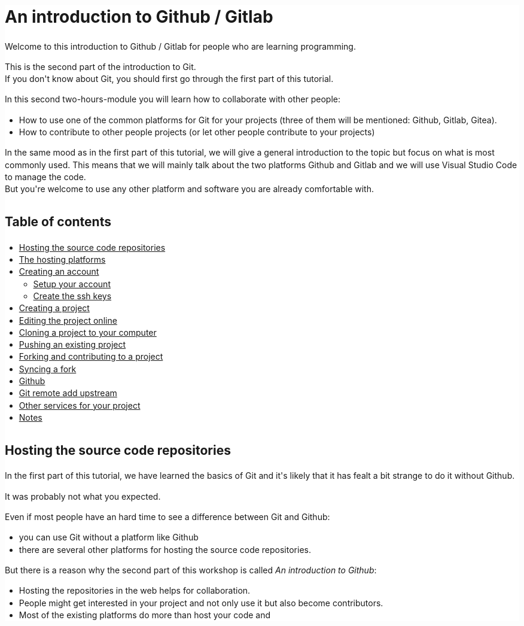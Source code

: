 # An introduction to Github / Gitlab

Welcome to this introduction to Github / Gitlab for people who are learning programming.

This is the second part of the introduction to Git.  
If you don't know about Git, you should first go through the first part of this tutorial.

In this second two-hours-module you will learn how to collaborate with other people:

- How to use one of the common platforms for Git for your projects (three of them will be mentioned: Github, Gitlab, Gitea).
- How to contribute to other people projects (or let other people contribute to your projects)

In the same mood as in the first part of this tutorial, we will give a general introduction to the topic but focus on what is most commonly used. This means that we will mainly talk about the two platforms Github and Gitlab and we will use Visual Studio Code to manage the code.  
But you're welcome to use any other platform and software you are already comfortable with.


## Table of contents


- [Hosting the source code repositories](#hosting-the-source-code-repositories)
- [The hosting platforms](#the-hosting-platforms)
- [Creating an account](#creating-an-account)
  - [Setup your account](#setup-your-account)
  - [Create the ssh keys](#create-the-ssh-keys)
- [Creating a project](#creating-a-project)
- [Editing the project online](#editing-the-project-online)
- [Cloning a project to your computer](#cloning-a-project-to-your-computer)
- [Pushing an existing project](#pushing-an-existing-project)
- [Forking and contributing to a project](#forking-and-contributing-to-a-project)
- [Syncing a fork](#syncing-a-fork)
- [Github](#github)
- [Git remote add upstream](#git-remote-add-upstream)
- [Other services for your project](#other-services-for-your-project)
- [Notes](#notes)


## Hosting the source code repositories

In the first part of this tutorial, we have learned the basics of Git and it's likely that it has fealt a bit strange to do it without Github.

It was probably not what you expected.

Even if most people have an hard time to see a difference between Git and Github:

- you can use Git without a platform like Github
- there are several other platforms for hosting the source code repositories.

But there is a reason why the second part of this workshop is called _An introduction to Github_:

- Hosting the repositories in the web helps for collaboration.
- People might get interested in your project and not only use it but also become contributors.
- Most of the existing platforms do more than host your code and 
